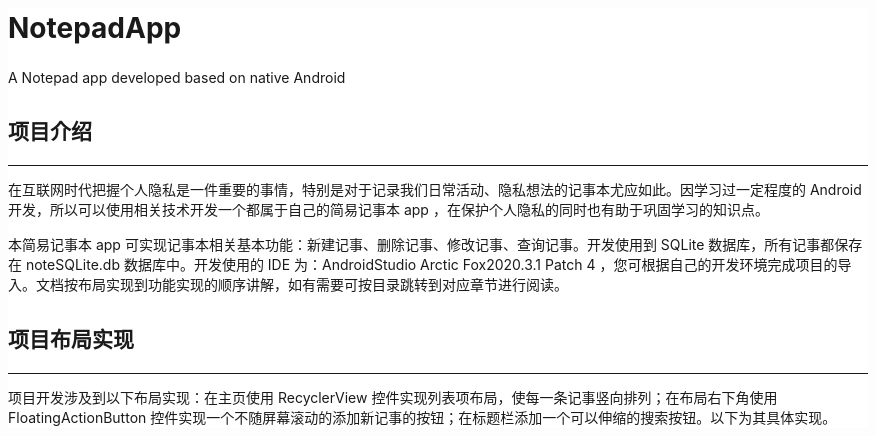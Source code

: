 # NotepadApp
A Notepad app developed based on native Android

##  项目介绍

----------------------

在互联网时代把握个人隐私是一件重要的事情，特别是对于记录我们日常活动、隐私想法的记事本尤应如此。因学习过一定程度的 Android 开发，所以可以使用相关技术开发一个都属于自己的简易记事本 app ，在保护个人隐私的同时也有助于巩固学习的知识点。

本简易记事本 app 可实现记事本相关基本功能：新建记事、删除记事、修改记事、查询记事。开发使用到 SQLite 数据库，所有记事都保存在 noteSQLite.db 数据库中。开发使用的 IDE 为：AndroidStudio Arctic Fox2020.3.1 Patch 4 ，您可根据自己的开发环境完成项目的导入。文档按布局实现到功能实现的顺序讲解，如有需要可按目录跳转到对应章节进行阅读。

## 项目布局实现

---------------

项目开发涉及到以下布局实现：在主页使用 RecyclerView 控件实现列表项布局，使每一条记事竖向排列；在布局右下角使用 FloatingActionButton 控件实现一个不随屏幕滚动的添加新记事的按钮；在标题栏添加一个可以伸缩的搜索按钮。以下为其具体实现。